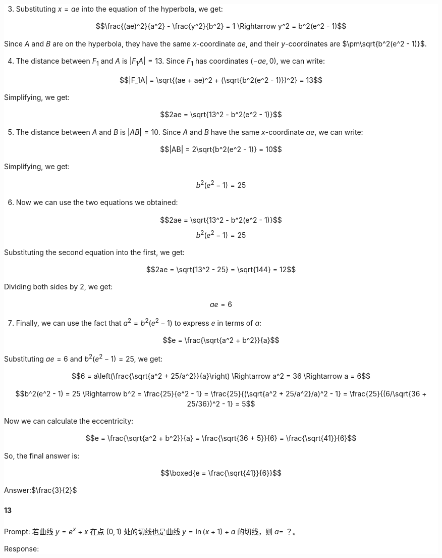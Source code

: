 3. Substituting $x = ae$ into the equation of the hyperbola, we get:

$$\frac{(ae)^2}{a^2} - \frac{y^2}{b^2} = 1 \Rightarrow y^2 = b^2(e^2 - 1)$$

Since $A$ and $B$ are on the hyperbola, they have the same $x$-coordinate $ae$, and their $y$-coordinates are $\pm\sqrt{b^2(e^2 - 1)}$.

4. The distance between $F_1$ and $A$ is $|F_1A| = 13$. Since $F_1$ has coordinates $(-ae, 0)$, we can write:

$$|F_1A| = \sqrt{(ae + ae)^2 + (\sqrt{b^2(e^2 - 1)})^2} = 13$$

Simplifying, we get:

$$2ae = \sqrt{13^2 - b^2(e^2 - 1)}$$

5. The distance between $A$ and $B$ is $|AB| = 10$. Since $A$ and $B$ have the same $x$-coordinate $ae$, we can write:

$$|AB| = 2\sqrt{b^2(e^2 - 1)} = 10$$

Simplifying, we get:

$$b^2(e^2 - 1) = 25$$

6. Now we can use the two equations we obtained:

$$2ae = \sqrt{13^2 - b^2(e^2 - 1)}$$
$$b^2(e^2 - 1) = 25$$

Substituting the second equation into the first, we get:

$$2ae = \sqrt{13^2 - 25} = \sqrt{144} = 12$$

Dividing both sides by 2, we get:

$$ae = 6$$

7. Finally, we can use the fact that $a^2 = b^2(e^2 - 1)$ to express $e$ in terms of $a$:

$$e = \frac{\sqrt{a^2 + b^2}}{a}$$

Substituting $ae = 6$ and $b^2(e^2 - 1) = 25$, we get:

$$6 = a\left(\frac{\sqrt{a^2 + 25/a^2}}{a}\right) \Rightarrow a^2 = 36 \Rightarrow a = 6$$

$$b^2(e^2 - 1) = 25 \Rightarrow b^2 = \frac{25}{e^2 - 1} = \frac{25}{(\sqrt{a^2 + 25/a^2}/a)^2 - 1} = \frac{25}{(6/\sqrt{36 + 25/36})^2 - 1} = 5$$

Now we can calculate the eccentricity:

$$e = \frac{\sqrt{a^2 + b^2}}{a} = \frac{\sqrt{36 + 5}}{6} = \frac{\sqrt{41}}{6}$$

So, the final answer is:

$$\boxed{e = \frac{\sqrt{41}}{6}}$$

Answer:$\frac{3}{2}$

#### 13
Prompt: 若曲线 $y = e^x + x$ 在点 $(0, 1)$ 处的切线也是曲线 $y = \ln(x+1) + a$ 的切线，则 $a =$ ？。

Response:
